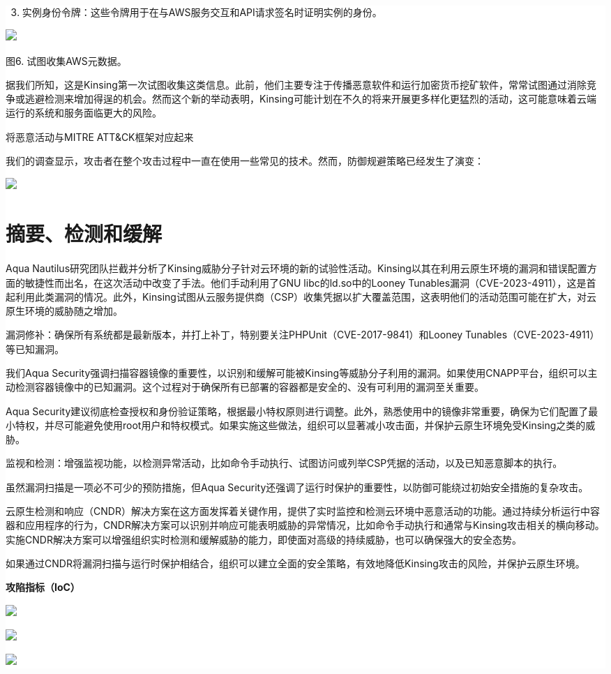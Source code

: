 3. 实例身份令牌：这些令牌用于在与AWS服务交互和API请求签名时证明实例的身份。  
  
![](https://mmbiz.qpic.cn/sz_mmbiz_png/wpkib3J60o28c2pQXU46IJSGv5CrF3Lycw6JwccxPJqY07DW4CDGVbV4iaZiauibm1Wh4ibABWHal1plcrVfHHQgoBA/640?wx_fmt=png&from=appmsg "")  
  
图6. 试图收集AWS元数据。  
  
据我们所知，这是Kinsing第一次试图收集这类信息。此前，他们主要专注于传播恶意软件和运行加密货币挖矿软件，常常试图通过消除竞争或逃避检测来增加得逞的机会。然而这个新的举动表明，Kinsing可能计划在不久的将来开展更多样化更猛烈的活动，这可能意味着云端运行的系统和服务面临更大的风险。  
  
将恶意活动与MITRE ATT&CK框架对应起来  
  
我们的调查显示，攻击者在整个攻击过程中一直在使用一些常见的技术。然而，防御规避策略已经发生了演变：  
  
![](https://mmbiz.qpic.cn/sz_mmbiz_png/wpkib3J60o28c2pQXU46IJSGv5CrF3LycMOkMCoTUL5PAdLRHn3kq5KEXXEiafsC7dgMkfZaB0iaaobZPwaEEdovQ/640?wx_fmt=png&from=appmsg "")  
# 摘要、检测和缓解  
  
Aqua Nautilus研究团队拦截并分析了Kinsing威胁分子针对云环境的新的试验性活动。Kinsing以其在利用云原生环境的漏洞和错误配置方面的敏捷性而出名，在这次活动中改变了手法。他们手动利用了GNU libc的ld.so中的Looney Tunables漏洞（CVE-2023-4911），这是首起利用此类漏洞的情况。此外，Kinsing试图从云服务提供商（CSP）收集凭据以扩大覆盖范围，这表明他们的活动范围可能在扩大，对云原生环境的威胁随之增加。  
  
漏洞修补：确保所有系统都是最新版本，并打上补丁，特别要关注PHPUnit（CVE-2017-9841）和Looney Tunables（CVE-2023-4911）等已知漏洞。  
  
我们Aqua Security强调扫描容器镜像的重要性，以识别和缓解可能被Kinsing等威胁分子利用的漏洞。如果使用CNAPP平台，组织可以主动检测容器镜像中的已知漏洞。这个过程对于确保所有已部署的容器都是安全的、没有可利用的漏洞至关重要。  
  
Aqua Security建议彻底检查授权和身份验证策略，根据最小特权原则进行调整。此外，熟悉使用中的镜像非常重要，确保为它们配置了最小特权，并尽可能避免使用root用户和特权模式。如果实施这些做法，组织可以显著减小攻击面，并保护云原生环境免受Kinsing之类的威胁。  
  
监视和检测：增强监视功能，以检测异常活动，比如命令手动执行、试图访问或列举CSP凭据的活动，以及已知恶意脚本的执行。  
  
虽然漏洞扫描是一项必不可少的预防措施，但Aqua Security还强调了运行时保护的重要性，以防御可能绕过初始安全措施的复杂攻击。  
  
云原生检测和响应（CNDR）解决方案在这方面发挥着关键作用，提供了实时监控和检测云环境中恶意活动的功能。通过持续分析运行中容器和应用程序的行为，CNDR解决方案可以识别并响应可能表明威胁的异常情况，比如命令手动执行和通常与Kinsing攻击相关的横向移动。实施CNDR解决方案可以增强组织实时检测和缓解威胁的能力，即使面对高级的持续威胁，也可以确保强大的安全态势。  
  
如果通过CNDR将漏洞扫描与运行时保护相结合，组织可以建立全面的安全策略，有效地降低Kinsing攻击的风险，并保护云原生环境。  
  
**攻陷指标（IoC）**  
  
![](https://mmbiz.qpic.cn/sz_mmbiz_png/wpkib3J60o28c2pQXU46IJSGv5CrF3LycL395LoxkLCT8IJgkRDIyHnrW7XIJ1JRF7GLSIjq8Ke6jR9ztdFvyQg/640?wx_fmt=png&from=appmsg "")  
  
![](https://mmbiz.qpic.cn/sz_mmbiz_png/wpkib3J60o28c2pQXU46IJSGv5CrF3Lycm3hI3bnJFvnOzMCypkOiaWpJ9QMpbydibcoJDvadkIhY9Fjj45dXrf4g/640?wx_fmt=png&from=appmsg "")  
  
![](https://mmbiz.qpic.cn/sz_mmbiz_png/wpkib3J60o28c2pQXU46IJSGv5CrF3LyccCJzlqDnWM5n3oHMibdaq3VhAYicnOQtk26zicK6Diad8MaxgSM4X8yciaw/640?wx_fmt=png&from=appmsg "")  
  

